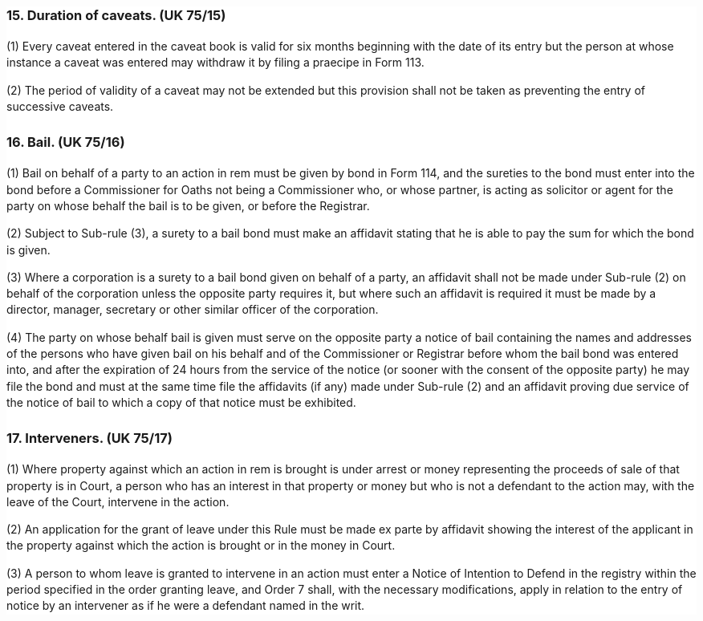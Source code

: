 ### 15\. Duration of caveats. (UK 75/15)

\(1\) Every caveat entered in the caveat book is valid for six months
beginning with the date of its entry but the person at whose instance a
caveat was entered may withdraw it by filing a praecipe in Form 113.

\(2\) The period of validity of a caveat may not be extended but this
provision shall not be taken as preventing the entry of successive
caveats.

### 16\. Bail. (UK 75/16)

\(1\) Bail on behalf of a party to an action in rem must be given by
bond in Form 114, and the sureties to the bond must enter into the bond
before a Commissioner for Oaths not being a Commissioner who, or whose
partner, is acting as solicitor or agent for the party on whose behalf
the bail is to be given, or before the Registrar.

\(2\) Subject to Sub-rule (3), a surety to a bail bond must make an
affidavit stating that he is able to pay the sum for which the bond is
given.

\(3\) Where a corporation is a surety to a bail bond given on behalf of
a party, an affidavit shall not be made under Sub-rule (2) on behalf of
the corporation unless the opposite party requires it, but where such an
affidavit is required it must be made by a director, manager, secretary
or other similar officer of the corporation.

\(4\) The party on whose behalf bail is given must serve on the opposite
party a notice of bail containing the names and addresses of the persons
who have given bail on his behalf and of the Commissioner or Registrar
before whom the bail bond was entered into, and after the expiration of
24 hours from the service of the notice (or sooner with the consent of
the opposite party) he may file the bond and must at the same time file
the affidavits (if any) made under Sub-rule (2) and an affidavit proving
due service of the notice of bail to which a copy of that notice must be
exhibited.

### 17\. Interveners. (UK 75/17)

\(1\) Where property against which an action in rem is brought is under
arrest or money representing the proceeds of sale of that property is in
Court, a person who has an interest in that property or money but who is
not a defendant to the action may, with the leave of the Court,
intervene in the action.

\(2\) An application for the grant of leave under this Rule must be made
ex parte by affidavit showing the interest of the applicant in the
property against which the action is brought or in the money in Court.

\(3\) A person to whom leave is granted to intervene in an action must
enter a Notice of Intention to Defend in the registry within the period
specified in the order granting leave, and Order 7 shall, with the
necessary modifications, apply in relation to the entry of notice by an
intervener as if he were a defendant named in the writ.
